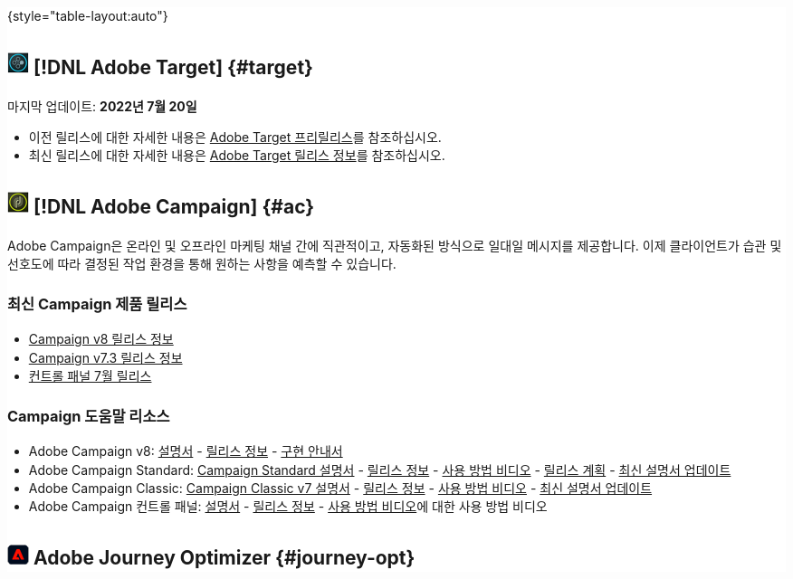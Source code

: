 {style="table-layout:auto"}

## ![아이콘](/assets/target.png) [!DNL Adobe Target] {#target}

마지막 업데이트: **2022년 7월 20일**

* 이전 릴리스에 대한 자세한 내용은 [Adobe Target 프리릴리스](https://experienceleague.adobe.com/docs/target/using/release-notes/target-release-notes.html?lang=ko)를 참조하십시오.
* 최신 릴리스에 대한 자세한 내용은 [Adobe Target 릴리스 정보](https://experienceleague.adobe.com/docs/target/using/release-notes/release-notes.html?lang=ko)를 참조하십시오.

## ![아이콘](/assets/campaign.png) [!DNL Adobe Campaign] {#ac}

Adobe Campaign은 온라인 및 오프라인 마케팅 채널 간에 직관적이고, 자동화된 방식으로 일대일 메시지를 제공합니다. 이제 클라이언트가 습관 및 선호도에 따라 결정된 작업 환경을 통해 원하는 사항을 예측할 수 있습니다.

### 최신 Campaign 제품 릴리스

* [Campaign v8 릴리스 정보](https://experienceleague.adobe.com/docs/campaign/campaign-v8/new/release-notes.html)
* [Campaign v7.3 릴리스 정보](https://experienceleague.adobe.com/docs/campaign-standard/using/release-notes/release-notes.html)
* [컨트롤 패널 7월 릴리스](https://experienceleague.adobe.com/docs/control-panel/using/release-notes/release-notes.html?lang=ko)

### Campaign 도움말 리소스

* Adobe Campaign v8: [설명서](https://experienceleague.adobe.com/docs/campaign/campaign-v8/campaign-home.html?lang=ko) - [릴리스 정보](https://experienceleague.adobe.com/docs/campaign/campaign-v8/new/whats-new.html?lang=ko-KR) - [구현 안내서](https://experienceleague.adobe.com/docs/campaign/campaign-v8/implement/implement.html?lang=ko-KR)
* Adobe Campaign Standard: [Campaign Standard 설명서](https://experienceleague.adobe.com/docs/campaign-standard/using/campaign-standard-home.html?lang=ko-KR) - [릴리스 정보](https://experienceleague.adobe.com/docs/campaign-standard/using/release-notes/release-notes.html?lang=ko) - [사용 방법 비디오](https://experienceleague.adobe.com/docs/campaign-standard-learn/tutorials/overview.html?lang=ko) - [릴리스 계획](https://experienceleague.adobe.com/docs/campaign-standard/using/release-notes/release-planning.html?lang=ko) - [최신 설명서 업데이트](https://experienceleague.adobe.com/ko/docs/campaign-standard/using/campaign-standard-home)
* Adobe Campaign Classic: [Campaign Classic v7 설명서](https://experienceleague.adobe.com/docs/campaign-classic/using/campaign-classic-home.html?lang=ko) - [릴리스 정보](https://experienceleague.adobe.com/docs/campaign-classic/using/release-notes/latest-release.html?lang=ko) - [사용 방법 비디오](https://experienceleague.adobe.com/docs/campaign-classic-learn/tutorials/overview.html?lang=ko) - [최신 설명서 업데이트](https://experienceleague.adobe.com/docs/campaign-classic/using/documentation-updates.html?lang=ko)
* Adobe Campaign 컨트롤 패널: [설명서](https://experienceleague.adobe.com/docs/control-panel/using/control-panel-home.html?lang=ko) - [릴리스 정보](https://experienceleague.adobe.com/docs/control-panel/using/release-notes/release-notes.html?lang=ko) - [사용 방법 비디오](https://experienceleague.adobe.com/docs/control-panel-learn/control-panel/control-panel-overview.html?lang=ko)에 대한 사용 방법 비디오

## ![아이콘](/assets/experience_platform_appicon_24.png) Adobe Journey Optimizer {#journey-opt}
